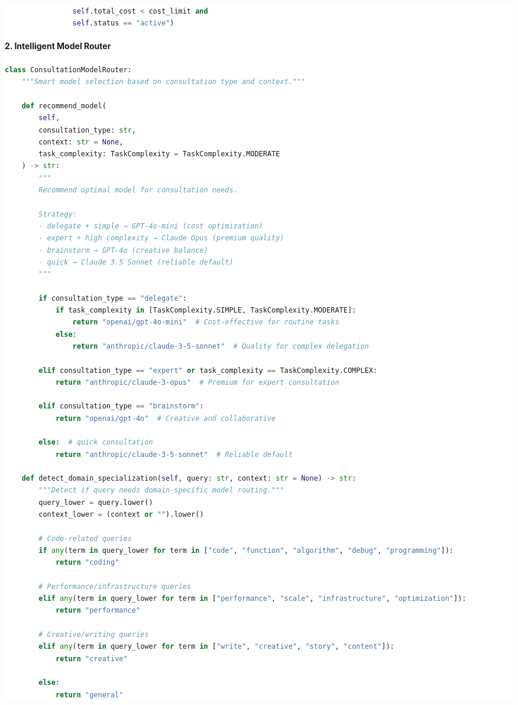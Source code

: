 ```python
                self.total_cost < cost_limit and
                self.status == "active")
```

#### 2. Intelligent Model Router

```python
class ConsultationModelRouter:
    """Smart model selection based on consultation type and context."""

    def recommend_model(
        self,
        consultation_type: str,
        context: str = None,
        task_complexity: TaskComplexity = TaskComplexity.MODERATE
    ) -> str:
        """
        Recommend optimal model for consultation needs.

        Strategy:
        - delegate + simple → GPT-4o-mini (cost optimization)
        - expert + high complexity → Claude Opus (premium quality)
        - brainstorm → GPT-4o (creative balance)
        - quick → Claude 3.5 Sonnet (reliable default)
        """

        if consultation_type == "delegate":
            if task_complexity in [TaskComplexity.SIMPLE, TaskComplexity.MODERATE]:
                return "openai/gpt-4o-mini"  # Cost-effective for routine tasks
            else:
                return "anthropic/claude-3-5-sonnet"  # Quality for complex delegation

        elif consultation_type == "expert" or task_complexity == TaskComplexity.COMPLEX:
            return "anthropic/claude-3-opus"  # Premium for expert consultation

        elif consultation_type == "brainstorm":
            return "openai/gpt-4o"  # Creative and collaborative

        else:  # quick consultation
            return "anthropic/claude-3-5-sonnet"  # Reliable default

    def detect_domain_specialization(self, query: str, context: str = None) -> str:
        """Detect if query needs domain-specific model routing."""
        query_lower = query.lower()
        context_lower = (context or "").lower()

        # Code-related queries
        if any(term in query_lower for term in ["code", "function", "algorithm", "debug", "programming"]):
            return "coding"

        # Performance/infrastructure queries
        elif any(term in query_lower for term in ["performance", "scale", "infrastructure", "optimization"]):
            return "performance"

        # Creative/writing queries
        elif any(term in query_lower for term in ["write", "creative", "story", "content"]):
            return "creative"

        else:
            return "general"
```
